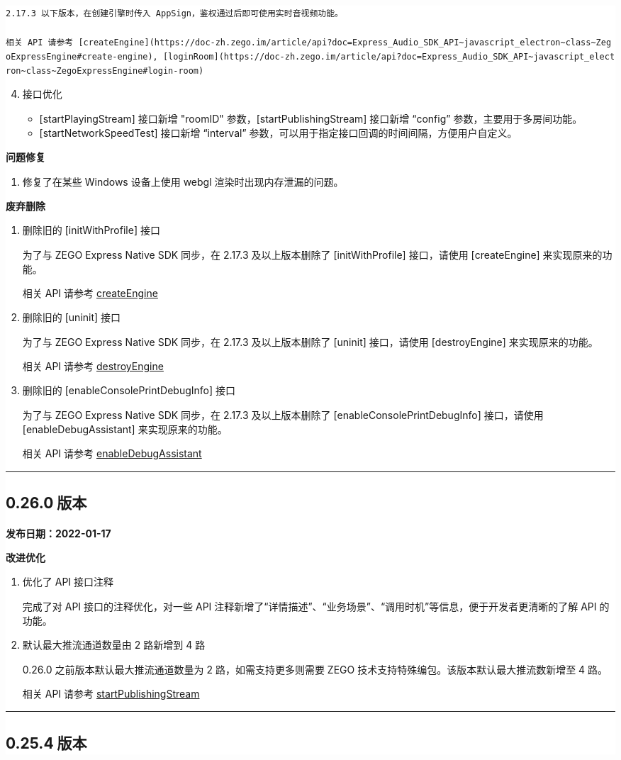     2.17.3 以下版本，在创建引擎时传入 AppSign，鉴权通过后即可使用实时音视频功能。

    相关 API 请参考 [createEngine](https://doc-zh.zego.im/article/api?doc=Express_Audio_SDK_API~javascript_electron~class~ZegoExpressEngine#create-engine), [loginRoom](https://doc-zh.zego.im/article/api?doc=Express_Audio_SDK_API~javascript_electron~class~ZegoExpressEngine#login-room)

4. 接口优化

    - [startPlayingStream] 接口新增 "roomID" 参数，[startPublishingStream] 接口新增 “config” 参数，主要用于多房间功能。
    - [startNetworkSpeedTest] 接口新增 “interval” 参数，可以用于指定接口回调的时间间隔，方便用户自定义。

**问题修复**

1. 修复了在某些 Windows 设备上使用 webgl 渲染时出现内存泄漏的问题。


**废弃删除**

1. 删除旧的 [initWithProfile] 接口

    为了与 ZEGO Express Native SDK 同步，在 2.17.3 及以上版本删除了 [initWithProfile] 接口，请使用 [createEngine] 来实现原来的功能。

    相关 API 请参考 [createEngine](https://doc-zh.zego.im/article/api?doc=Express_Audio_SDK_API~javascript_electron~class~ZegoExpressEngine#create-engine)

2. 删除旧的 [uninit] 接口

    为了与 ZEGO Express Native SDK 同步，在 2.17.3 及以上版本删除了 [uninit] 接口，请使用 [destroyEngine] 来实现原来的功能。

    相关 API 请参考 [destroyEngine](https://doc-zh.zego.im/article/api?doc=Express_Audio_SDK_API~javascript_electron~class~ZegoExpressEngine#destroy-engine)

3. 删除旧的 [enableConsolePrintDebugInfo] 接口

    为了与 ZEGO Express Native SDK 同步，在 2.17.3 及以上版本删除了 [enableConsolePrintDebugInfo] 接口，请使用 [enableDebugAssistant] 来实现原来的功能。

    相关 API 请参考 [enableDebugAssistant](https://doc-zh.zego.im/article/api?doc=Express_Audio_SDK_API~javascript_electron~class~ZegoExpressEngine#enable-debug-assistant)


---


## 0.26.0 版本 <a id="0.26.0"></a>

**发布日期：2022-01-17**

**改进优化**

1. 优化了 API 接口注释

    完成了对 API 接口的注释优化，对一些 API 注释新增了“详情描述”、“业务场景”、“调用时机”等信息，便于开发者更清晰的了解 API 的功能。


2. 默认最大推流通道数量由 2 路新增到 4 路

    0.26.0 之前版本默认最大推流通道数量为 2 路，如需支持更多则需要 ZEGO 技术支持特殊编包。该版本默认最大推流数新增至 4 路。

    相关 API 请参考 [startPublishingStream](https://doc-zh-api.zego.im/Electron/ZegoExpressEngine.html#startPublishingStream)

---
## 0.25.4 版本 <a id="0.25.4"></a>
